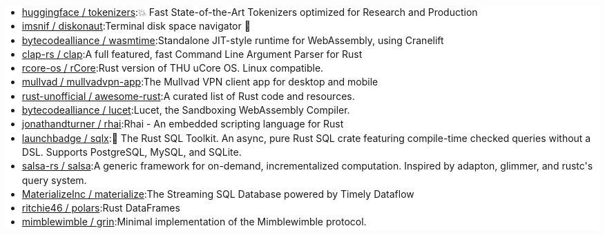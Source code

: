 * [huggingface / tokenizers](https://github.com/huggingface/tokenizers):💥 Fast State-of-the-Art Tokenizers optimized for Research and Production
* [imsnif / diskonaut](https://github.com/imsnif/diskonaut):Terminal disk space navigator 🔭
* [bytecodealliance / wasmtime](https://github.com/bytecodealliance/wasmtime):Standalone JIT-style runtime for WebAssembly, using Cranelift
* [clap-rs / clap](https://github.com/clap-rs/clap):A full featured, fast Command Line Argument Parser for Rust
* [rcore-os / rCore](https://github.com/rcore-os/rCore):Rust version of THU uCore OS. Linux compatible.
* [mullvad / mullvadvpn-app](https://github.com/mullvad/mullvadvpn-app):The Mullvad VPN client app for desktop and mobile
* [rust-unofficial / awesome-rust](https://github.com/rust-unofficial/awesome-rust):A curated list of Rust code and resources.
* [bytecodealliance / lucet](https://github.com/bytecodealliance/lucet):Lucet, the Sandboxing WebAssembly Compiler.
* [jonathandturner / rhai](https://github.com/jonathandturner/rhai):Rhai - An embedded scripting language for Rust
* [launchbadge / sqlx](https://github.com/launchbadge/sqlx):🧰 The Rust SQL Toolkit. An async, pure Rust SQL crate featuring compile-time checked queries without a DSL. Supports PostgreSQL, MySQL, and SQLite.
* [salsa-rs / salsa](https://github.com/salsa-rs/salsa):A generic framework for on-demand, incrementalized computation. Inspired by adapton, glimmer, and rustc's query system.
* [MaterializeInc / materialize](https://github.com/MaterializeInc/materialize):The Streaming SQL Database powered by Timely Dataflow
* [ritchie46 / polars](https://github.com/ritchie46/polars):Rust DataFrames
* [mimblewimble / grin](https://github.com/mimblewimble/grin):Minimal implementation of the Mimblewimble protocol.
